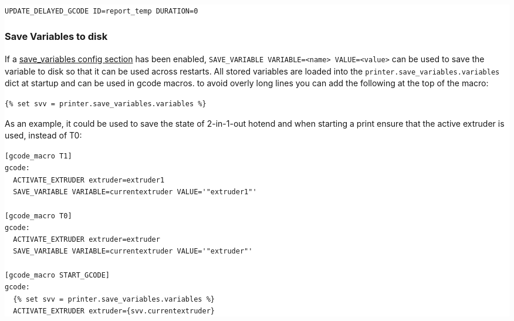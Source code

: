 
```
UPDATE_DELAYED_GCODE ID=report_temp DURATION=0
```

### Save Variables to disk


If a
[save_variables config section](Config_Reference.md#save_variables)
has been enabled, `SAVE_VARIABLE VARIABLE=<name> VALUE=<value>` can be
used to save the variable to disk so that it can be used across
restarts. All stored variables are loaded into the
`printer.save_variables.variables` dict at startup and can be used in
gcode macros. to avoid overly long lines you can add the following at
the top of the macro:
```
{% set svv = printer.save_variables.variables %}
```

As an example, it could be used to save the state of 2-in-1-out hotend
and when starting a print ensure that the active extruder is used,
instead of T0:

```
[gcode_macro T1]
gcode:
  ACTIVATE_EXTRUDER extruder=extruder1
  SAVE_VARIABLE VARIABLE=currentextruder VALUE='"extruder1"'

[gcode_macro T0]
gcode:
  ACTIVATE_EXTRUDER extruder=extruder
  SAVE_VARIABLE VARIABLE=currentextruder VALUE='"extruder"'

[gcode_macro START_GCODE]
gcode:
  {% set svv = printer.save_variables.variables %}
  ACTIVATE_EXTRUDER extruder={svv.currentextruder}
```


